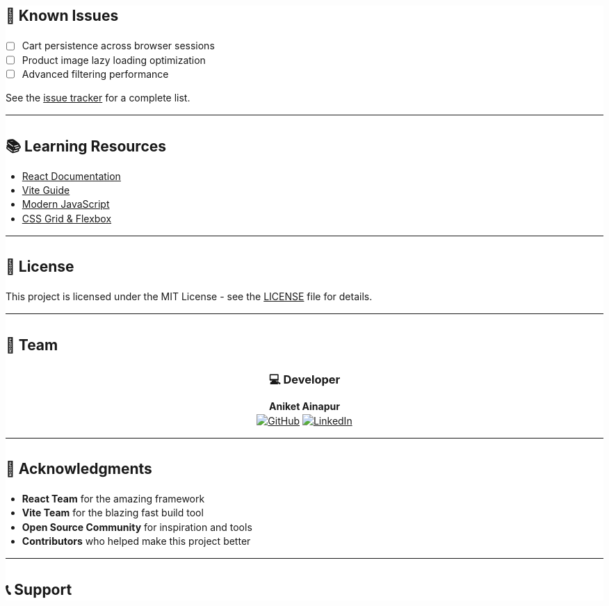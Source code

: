 
## 🐛 Known Issues

- [ ] Cart persistence across browser sessions
- [ ] Product image lazy loading optimization
- [ ] Advanced filtering performance

See the [issue tracker](https://github.com/aniketainapur7/GadgetNest/issues) for a complete list.

---

## 📚 Learning Resources

- [React Documentation](https://reactjs.org/docs)
- [Vite Guide](https://vitejs.dev/guide/)
- [Modern JavaScript](https://javascript.info/)
- [CSS Grid & Flexbox](https://css-tricks.com/)

---

## 📄 License

This project is licensed under the MIT License - see the [LICENSE](LICENSE) file for details.

---

## 👥 Team

<div align="center">

### 💻 Developer

**Aniket Ainapur**  
[![GitHub](https://img.shields.io/badge/GitHub-100000?style=for-the-badge&logo=github&logoColor=white)](https://github.com/aniketainapur7)
[![LinkedIn](https://img.shields.io/badge/LinkedIn-0077B5?style=for-the-badge&logo=linkedin&logoColor=white)](https://linkedin.com/in/your-profile)

</div>

---

## 🙏 Acknowledgments

- **React Team** for the amazing framework
- **Vite Team** for the blazing fast build tool
- **Open Source Community** for inspiration and tools
- **Contributors** who helped make this project better

---

## 📞 Support
